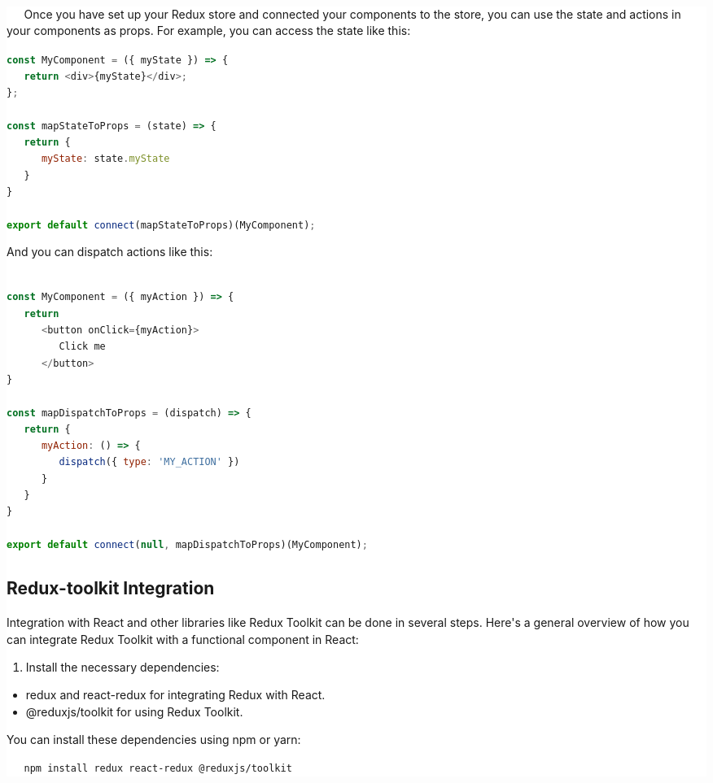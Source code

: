 ```js
```

`	`Once you have set up your Redux store and connected your components to the store, you can use the state and actions in your components as props. For example, you can access the state like this:

```js
const MyComponent = ({ myState }) => {
   return <div>{myState}</div>;
};

const mapStateToProps = (state) => {
   return {
      myState: state.myState
   }
}

export default connect(mapStateToProps)(MyComponent);
```
And you can dispatch actions like this:

```js

const MyComponent = ({ myAction }) => {
   return 
      <button onClick={myAction}>
         Click me
      </button>
}

const mapDispatchToProps = (dispatch) => {
   return {
      myAction: () => {
         dispatch({ type: 'MY_ACTION' })
      }
   }
}

export default connect(null, mapDispatchToProps)(MyComponent);
```

## <a name="_8gc78xp6pqcz"></a>Redux-toolkit Integration
Integration with React and other libraries like Redux Toolkit can be done in several steps. Here's a general overview of how you can integrate Redux Toolkit with a functional component in React:

1. Install the necessary dependencies:
- redux and react-redux for integrating Redux with React.
- @reduxjs/toolkit for using Redux Toolkit.

You can install these dependencies using npm or yarn:

```bash
   npm install redux react-redux @reduxjs/toolkit
```

